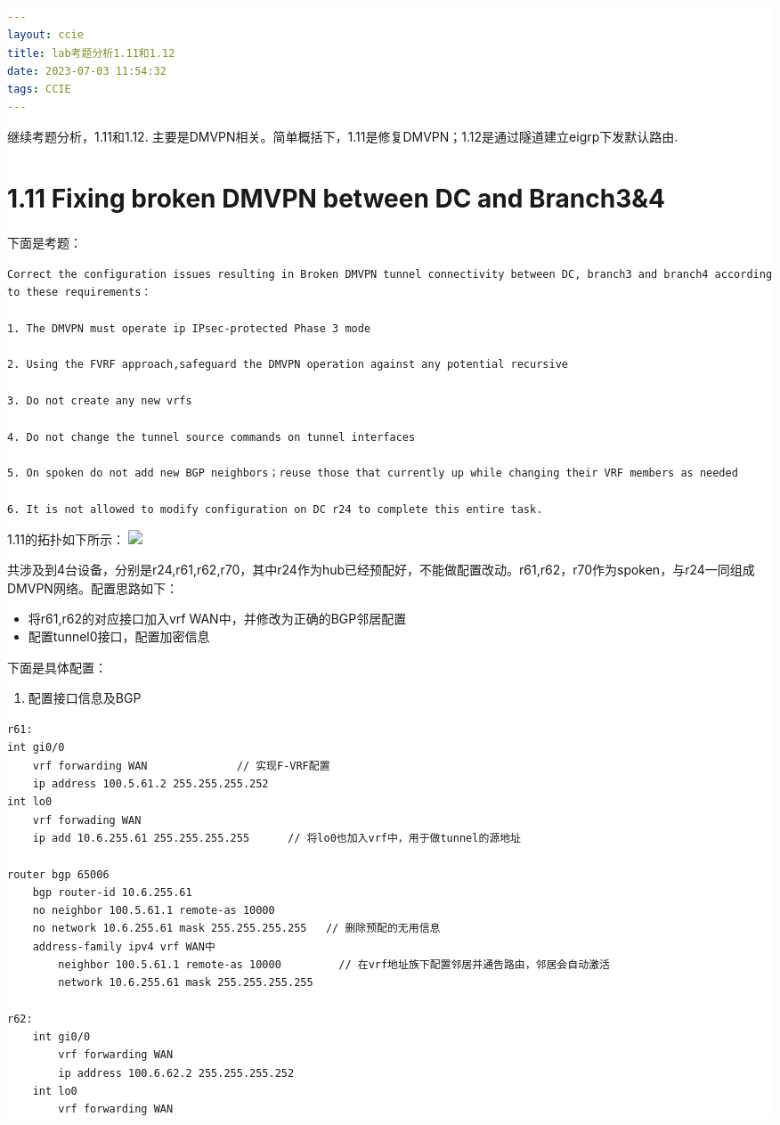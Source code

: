 ```yaml
---
layout: ccie
title: lab考题分析1.11和1.12
date: 2023-07-03 11:54:32
tags: CCIE
---
```


继续考题分析，1.11和1.12. 主要是DMVPN相关。简单概括下，1.11是修复DMVPN；1.12是通过隧道建立eigrp下发默认路由.


# 1.11 Fixing broken DMVPN between DC and Branch3&4
下面是考题：
```
Correct the configuration issues resulting in Broken DMVPN tunnel connectivity between DC, branch3 and branch4 according to these requirements：

1. The DMVPN must operate ip IPsec-protected Phase 3 mode

2. Using the FVRF approach,safeguard the DMVPN operation against any potential recursive

3. Do not create any new vrfs

4. Do not change the tunnel source commands on tunnel interfaces

5. On spoken do not add new BGP neighbors；reuse those that currently up while changing their VRF members as needed

6. It is not allowed to modify configuration on DC r24 to complete this entire task.
```

1.11的拓扑如下所示：
![](https://rancho333.github.io/pictures/lab_1.11.png)

共涉及到4台设备，分别是r24,r61,r62,r70，其中r24作为hub已经预配好，不能做配置改动。r61,r62，r70作为spoken，与r24一同组成DMVPN网络。配置思路如下：
- 将r61,r62的对应接口加入vrf WAN中，并修改为正确的BGP邻居配置
- 配置tunnel0接口，配置加密信息

下面是具体配置：
1. 配置接口信息及BGP
```
r61:
int gi0/0
    vrf forwarding WAN              // 实现F-VRF配置
    ip address 100.5.61.2 255.255.255.252
int lo0
    vrf forwading WAN
    ip add 10.6.255.61 255.255.255.255      // 将lo0也加入vrf中，用于做tunnel的源地址

router bgp 65006
    bgp router-id 10.6.255.61
    no neighbor 100.5.61.1 remote-as 10000
    no network 10.6.255.61 mask 255.255.255.255   // 删除预配的无用信息
    address-family ipv4 vrf WAN中
        neighbor 100.5.61.1 remote-as 10000         // 在vrf地址族下配置邻居并通告路由，邻居会自动激活
        network 10.6.255.61 mask 255.255.255.255

r62:
    int gi0/0
        vrf forwarding WAN
        ip address 100.6.62.2 255.255.255.252
    int lo0
        vrf forwarding WAN
```